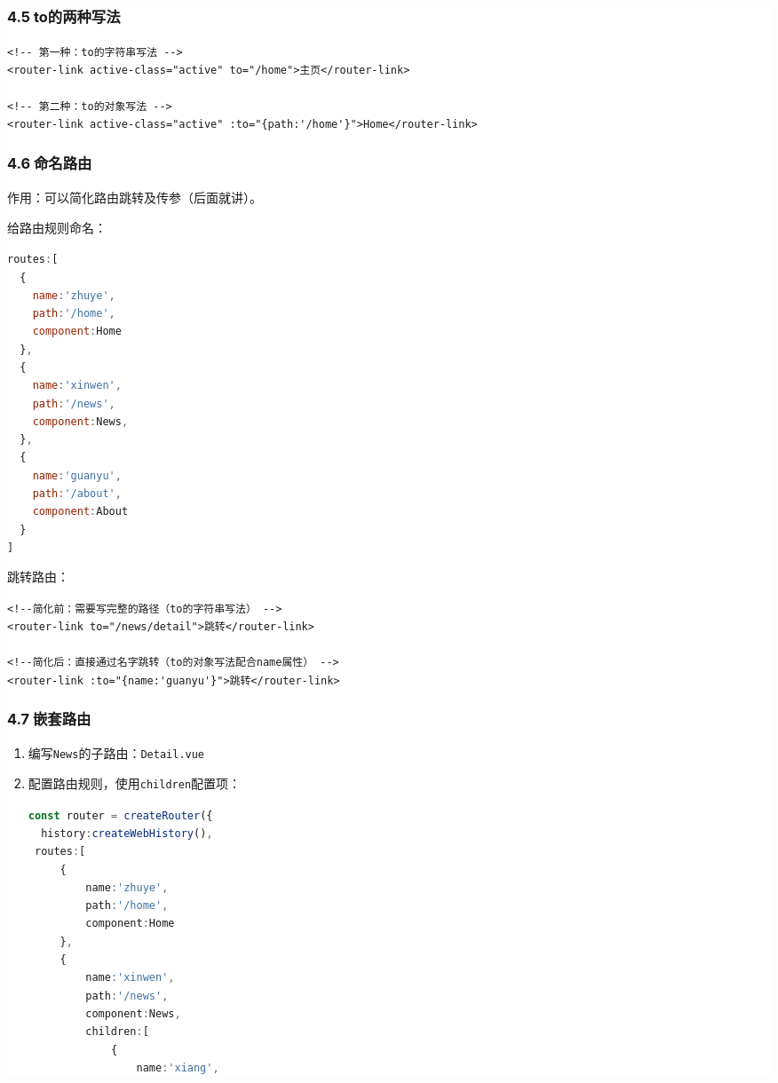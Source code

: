 ### 4.5 to的两种写法

```vue
<!-- 第一种：to的字符串写法 -->
<router-link active-class="active" to="/home">主页</router-link>

<!-- 第二种：to的对象写法 -->
<router-link active-class="active" :to="{path:'/home'}">Home</router-link>
```

### 4.6 命名路由

作用：可以简化路由跳转及传参（后面就讲）。

给路由规则命名：

```js
routes:[
  {
    name:'zhuye',
    path:'/home',
    component:Home
  },
  {
    name:'xinwen',
    path:'/news',
    component:News,
  },
  {
    name:'guanyu',
    path:'/about',
    component:About
  }
]
```

跳转路由：

```vue
<!--简化前：需要写完整的路径（to的字符串写法） -->
<router-link to="/news/detail">跳转</router-link>

<!--简化后：直接通过名字跳转（to的对象写法配合name属性） -->
<router-link :to="{name:'guanyu'}">跳转</router-link>
```

### 4.7 嵌套路由

1. 编写`News`的子路由：`Detail.vue`

2. 配置路由规则，使用`children`配置项：

   ```ts
   const router = createRouter({
     history:createWebHistory(),
   	routes:[
   		{
   			name:'zhuye',
   			path:'/home',
   			component:Home
   		},
   		{
   			name:'xinwen',
   			path:'/news',
   			component:News,
   			children:[
   				{
   					name:'xiang',
   ```